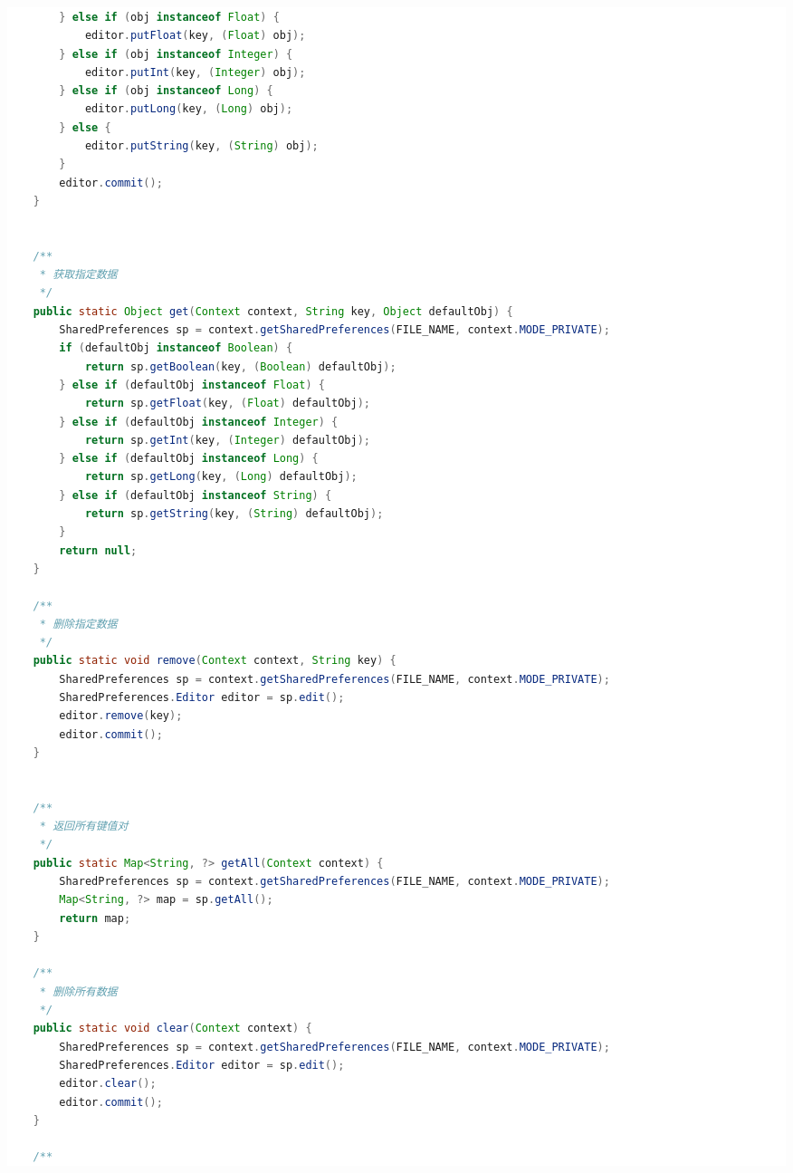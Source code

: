 ```java
        } else if (obj instanceof Float) {
            editor.putFloat(key, (Float) obj);
        } else if (obj instanceof Integer) {
            editor.putInt(key, (Integer) obj);
        } else if (obj instanceof Long) {
            editor.putLong(key, (Long) obj);
        } else {
            editor.putString(key, (String) obj);
        }
        editor.commit();
    }


    /**
     * 获取指定数据
     */
    public static Object get(Context context, String key, Object defaultObj) {
        SharedPreferences sp = context.getSharedPreferences(FILE_NAME, context.MODE_PRIVATE);
        if (defaultObj instanceof Boolean) {
            return sp.getBoolean(key, (Boolean) defaultObj);
        } else if (defaultObj instanceof Float) {
            return sp.getFloat(key, (Float) defaultObj);
        } else if (defaultObj instanceof Integer) {
            return sp.getInt(key, (Integer) defaultObj);
        } else if (defaultObj instanceof Long) {
            return sp.getLong(key, (Long) defaultObj);
        } else if (defaultObj instanceof String) {
            return sp.getString(key, (String) defaultObj);
        }
        return null;
    }

    /**
     * 删除指定数据
     */
    public static void remove(Context context, String key) {
        SharedPreferences sp = context.getSharedPreferences(FILE_NAME, context.MODE_PRIVATE);
        SharedPreferences.Editor editor = sp.edit();
        editor.remove(key);
        editor.commit();
    }


    /**
     * 返回所有键值对
     */
    public static Map<String, ?> getAll(Context context) {
        SharedPreferences sp = context.getSharedPreferences(FILE_NAME, context.MODE_PRIVATE);
        Map<String, ?> map = sp.getAll();
        return map;
    }

    /**
     * 删除所有数据
     */
    public static void clear(Context context) {
        SharedPreferences sp = context.getSharedPreferences(FILE_NAME, context.MODE_PRIVATE);
        SharedPreferences.Editor editor = sp.edit();
        editor.clear();
        editor.commit();
    }

    /**
```